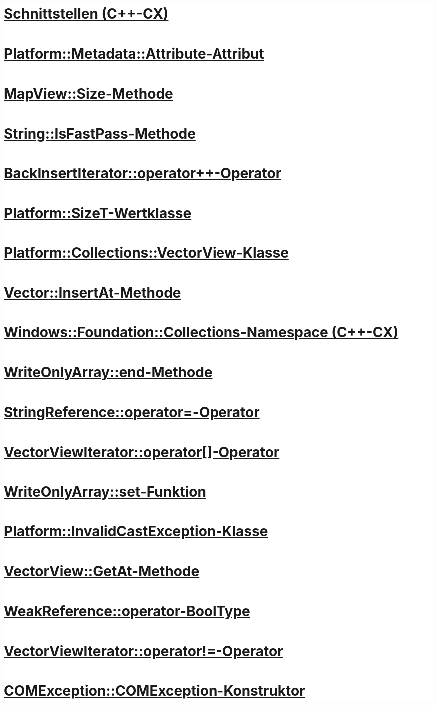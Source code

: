 # [Schnittstellen (C++-CX)](interfaces-c-cx.md)
# [Platform::Metadata::Attribute-Attribut](platform-metadata-attribute-attribute.md)
# [MapView::Size-Methode](mapview-size-method.md)
# [String::IsFastPass-Methode](string-isfastpass-method.md)
# [BackInsertIterator::operator++-Operator](backinsertiterator-operator-increment-operator.md)
# [Platform::SizeT-Wertklasse](platform-sizet-value-class.md)
# [Platform::Collections::VectorView-Klasse](platform-collections-vectorview-class.md)
# [Vector::InsertAt-Methode](vector-insertat-method.md)
# [Windows::Foundation::Collections-Namespace (C++-CX)](windows-foundation-collections-namespace-c-cx.md)
# [WriteOnlyArray::end-Methode](writeonlyarray-end-method.md)
# [StringReference::operator=-Operator](stringreference-operator-assign-operator.md)
# [VectorViewIterator::operator[]-Operator](vectorviewiterator-operator-minus-operator.md)
# [WriteOnlyArray::set-Funktion](writeonlyarray-set-function.md)
# [Platform::InvalidCastException-Klasse](platform-invalidcastexception-class.md)
# [VectorView::GetAt-Methode](vectorview-getat-method.md)
# [WeakReference::operator-BoolType](weakreference-operator-booltype.md)
# [VectorViewIterator::operator!=-Operator](vectorviewiterator-operator-inequality-operator.md)
# [COMException::COMException-Konstruktor](comexception-comexception-constructor.md)
